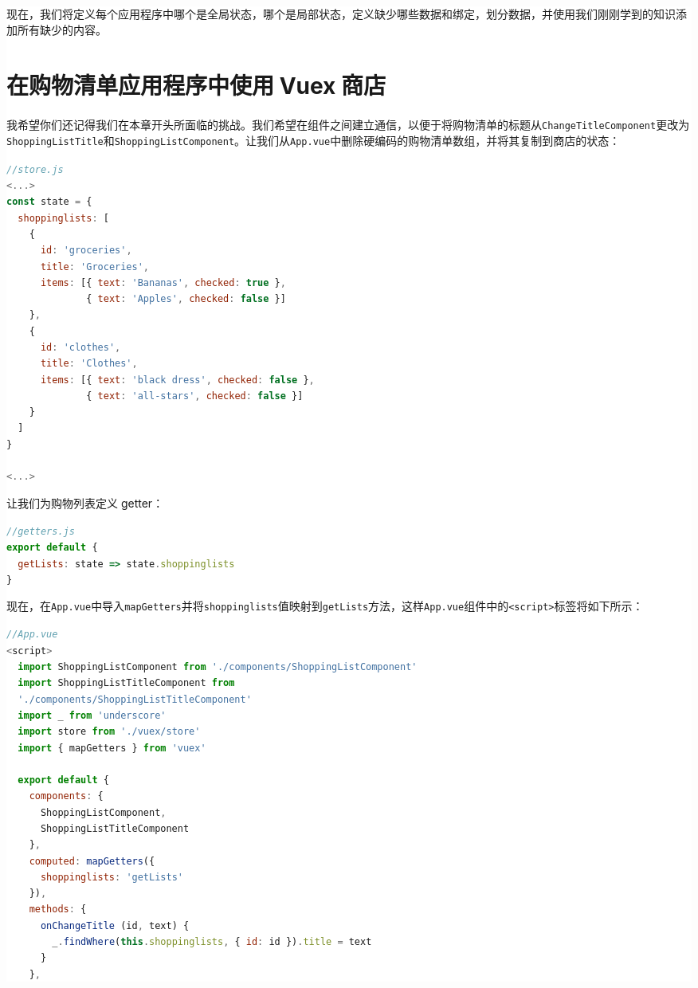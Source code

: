 现在，我们将定义每个应用程序中哪个是全局状态，哪个是局部状态，定义缺少哪些数据和绑定，划分数据，并使用我们刚刚学到的知识添加所有缺少的内容。

# 在购物清单应用程序中使用 Vuex 商店

我希望你们还记得我们在本章开头所面临的挑战。我们希望在组件之间建立通信，以便于将购物清单的标题从`ChangeTitleComponent`更改为`ShoppingListTitle`和`ShoppingListComponent`。让我们从`App.vue`中删除硬编码的购物清单数组，并将其复制到商店的状态：

```js
//store.js 
<...> 
const state = { 
  shoppinglists: [ 
    { 
      id: 'groceries', 
      title: 'Groceries', 
      items: [{ text: 'Bananas', checked: true }, 
              { text: 'Apples', checked: false }] 
    }, 
    { 
      id: 'clothes', 
      title: 'Clothes', 
      items: [{ text: 'black dress', checked: false }, 
              { text: 'all-stars', checked: false }] 
    } 
  ] 
} 

<...> 

```

让我们为购物列表定义 getter：

```js
//getters.js 
export default { 
  getLists: state => state.shoppinglists 
} 

```

现在，在`App.vue`中导入`mapGetters`并将`shoppinglists`值映射到`getLists`方法，这样`App.vue`组件中的`<script>`标签将如下所示：

```js
//App.vue 
<script> 
  import ShoppingListComponent from './components/ShoppingListComponent' 
  import ShoppingListTitleComponent from  
  './components/ShoppingListTitleComponent' 
  import _ from 'underscore' 
  import store from './vuex/store' 
  import { mapGetters } from 'vuex' 

  export default { 
    components: { 
      ShoppingListComponent, 
      ShoppingListTitleComponent 
    }, 
    computed: mapGetters({ 
      shoppinglists: 'getLists' 
    }), 
    methods: { 
      onChangeTitle (id, text) { 
        _.findWhere(this.shoppinglists, { id: id }).title = text 
      } 
    }, 
```